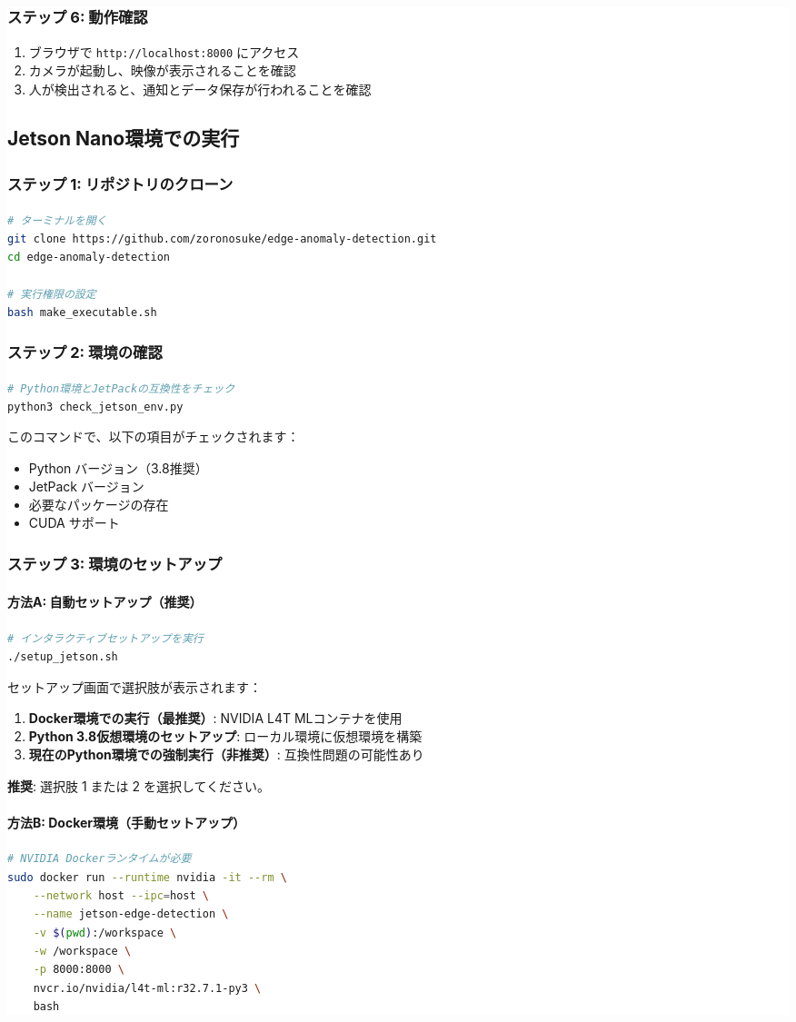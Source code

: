 ### ステップ 6: 動作確認

1. ブラウザで `http://localhost:8000` にアクセス
2. カメラが起動し、映像が表示されることを確認
3. 人が検出されると、通知とデータ保存が行われることを確認

## Jetson Nano環境での実行

### ステップ 1: リポジトリのクローン

```bash
# ターミナルを開く
git clone https://github.com/zoronosuke/edge-anomaly-detection.git
cd edge-anomaly-detection

# 実行権限の設定
bash make_executable.sh
```

### ステップ 2: 環境の確認

```bash
# Python環境とJetPackの互換性をチェック
python3 check_jetson_env.py
```

このコマンドで、以下の項目がチェックされます：
- Python バージョン（3.8推奨）
- JetPack バージョン
- 必要なパッケージの存在
- CUDA サポート

### ステップ 3: 環境のセットアップ

#### 方法A: 自動セットアップ（推奨）
```bash
# インタラクティブセットアップを実行
./setup_jetson.sh
```

セットアップ画面で選択肢が表示されます：
1. **Docker環境での実行（最推奨）**: NVIDIA L4T MLコンテナを使用
2. **Python 3.8仮想環境のセットアップ**: ローカル環境に仮想環境を構築
3. **現在のPython環境での強制実行（非推奨）**: 互換性問題の可能性あり

**推奨**: 選択肢 1 または 2 を選択してください。

#### 方法B: Docker環境（手動セットアップ）
```bash
# NVIDIA Dockerランタイムが必要
sudo docker run --runtime nvidia -it --rm \
    --network host --ipc=host \
    --name jetson-edge-detection \
    -v $(pwd):/workspace \
    -w /workspace \
    -p 8000:8000 \
    nvcr.io/nvidia/l4t-ml:r32.7.1-py3 \
    bash
```
